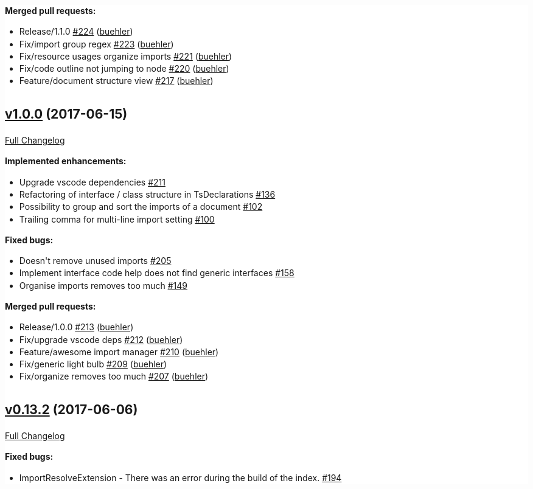 **Merged pull requests:**

- Release/1.1.0 [\#224](https://github.com/buehler/typescript-hero/pull/224) ([buehler](https://github.com/buehler))
- Fix/import group regex [\#223](https://github.com/buehler/typescript-hero/pull/223) ([buehler](https://github.com/buehler))
- Fix/resource usages organize imports [\#221](https://github.com/buehler/typescript-hero/pull/221) ([buehler](https://github.com/buehler))
- Fix/code outline not jumping to node [\#220](https://github.com/buehler/typescript-hero/pull/220) ([buehler](https://github.com/buehler))
- Feature/document structure view [\#217](https://github.com/buehler/typescript-hero/pull/217) ([buehler](https://github.com/buehler))

## [v1.0.0](https://github.com/buehler/typescript-hero/tree/v1.0.0) (2017-06-15)
[Full Changelog](https://github.com/buehler/typescript-hero/compare/v0.13.2...v1.0.0)

**Implemented enhancements:**

- Upgrade vscode dependencies [\#211](https://github.com/buehler/typescript-hero/issues/211)
- Refactoring of interface / class structure in TsDeclarations [\#136](https://github.com/buehler/typescript-hero/issues/136)
- Possibility to group and sort the imports of a document [\#102](https://github.com/buehler/typescript-hero/issues/102)
- Trailing comma for multi-line import setting [\#100](https://github.com/buehler/typescript-hero/issues/100)

**Fixed bugs:**

- Doesn't remove unused imports [\#205](https://github.com/buehler/typescript-hero/issues/205)
- Implement interface code help does not find generic interfaces [\#158](https://github.com/buehler/typescript-hero/issues/158)
- Organise imports removes too much [\#149](https://github.com/buehler/typescript-hero/issues/149)

**Merged pull requests:**

- Release/1.0.0 [\#213](https://github.com/buehler/typescript-hero/pull/213) ([buehler](https://github.com/buehler))
- Fix/upgrade vscode deps [\#212](https://github.com/buehler/typescript-hero/pull/212) ([buehler](https://github.com/buehler))
- Feature/awesome import manager [\#210](https://github.com/buehler/typescript-hero/pull/210) ([buehler](https://github.com/buehler))
- Fix/generic light bulb [\#209](https://github.com/buehler/typescript-hero/pull/209) ([buehler](https://github.com/buehler))
- Fix/organize removes too much [\#207](https://github.com/buehler/typescript-hero/pull/207) ([buehler](https://github.com/buehler))

## [v0.13.2](https://github.com/buehler/typescript-hero/tree/v0.13.2) (2017-06-06)
[Full Changelog](https://github.com/buehler/typescript-hero/compare/v0.13.1...v0.13.2)

**Fixed bugs:**

- ImportResolveExtension - There was an error during the build of the index. [\#194](https://github.com/buehler/typescript-hero/issues/194)
